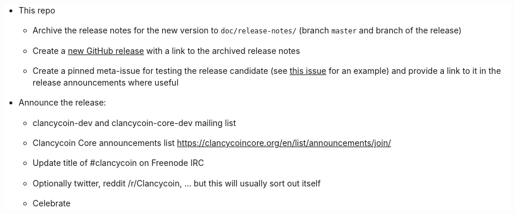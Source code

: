   - This repo

      - Archive the release notes for the new version to `doc/release-notes/` (branch `master` and branch of the release)

      - Create a [new GitHub release](https://github.com/clancycoin/clancycoin/releases/new) with a link to the archived release notes

      - Create a pinned meta-issue for testing the release candidate (see [this issue](https://github.com/clancycoin/clancycoin/issues/15555) for an example) and provide a link to it in the release announcements where useful

- Announce the release:

  - clancycoin-dev and clancycoin-core-dev mailing list

  - Clancycoin Core announcements list https://clancycoincore.org/en/list/announcements/join/

  - Update title of #clancycoin on Freenode IRC

  - Optionally twitter, reddit /r/Clancycoin, ... but this will usually sort out itself

  - Celebrate
